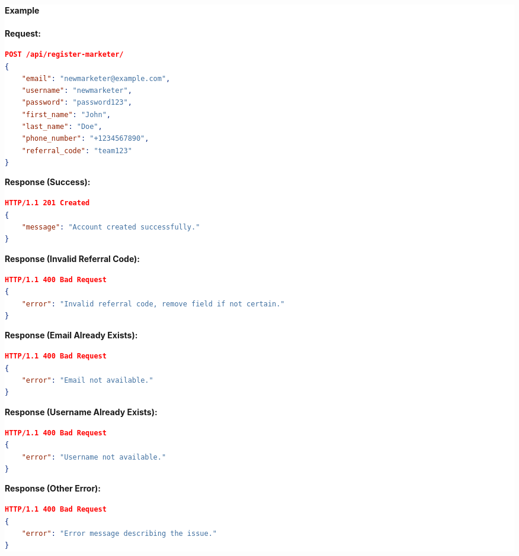 #### Example

**Request:**

```json
POST /api/register-marketer/
{
    "email": "newmarketer@example.com",
    "username": "newmarketer",
    "password": "password123",
    "first_name": "John",
    "last_name": "Doe",
    "phone_number": "+1234567890",
    "referral_code": "team123"
}
```

**Response (Success):**

```json
HTTP/1.1 201 Created
{
    "message": "Account created successfully."
}
```

**Response (Invalid Referral Code):**

```json
HTTP/1.1 400 Bad Request
{
    "error": "Invalid referral code, remove field if not certain."
}
```

**Response (Email Already Exists):**

```json
HTTP/1.1 400 Bad Request
{
    "error": "Email not available."
}
```

**Response (Username Already Exists):**

```json
HTTP/1.1 400 Bad Request
{
    "error": "Username not available."
}
```

**Response (Other Error):**

```json
HTTP/1.1 400 Bad Request
{
    "error": "Error message describing the issue."
}
```
